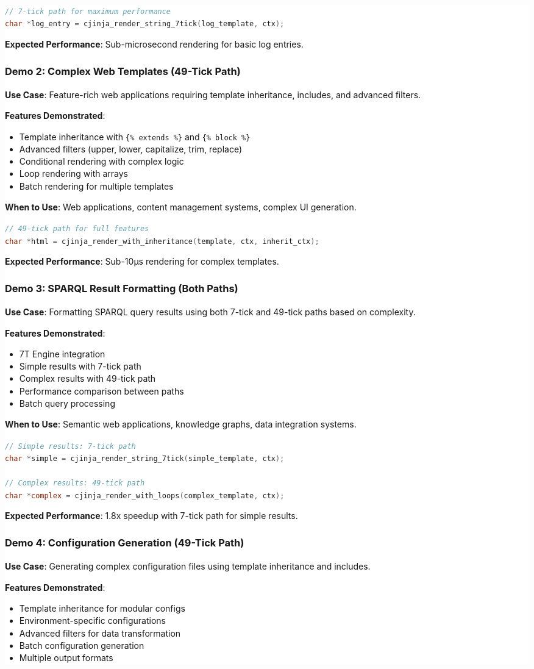 ```c
// 7-tick path for maximum performance
char *log_entry = cjinja_render_string_7tick(log_template, ctx);
```

**Expected Performance**: Sub-microsecond rendering for basic log entries.

### Demo 2: Complex Web Templates (49-Tick Path)

**Use Case**: Feature-rich web applications requiring template inheritance, includes, and advanced filters.

**Features Demonstrated**:
- Template inheritance with `{% extends %}` and `{% block %}`
- Advanced filters (upper, lower, capitalize, trim, replace)
- Conditional rendering with complex logic
- Loop rendering with arrays
- Batch rendering for multiple templates

**When to Use**: Web applications, content management systems, complex UI generation.

```c
// 49-tick path for full features
char *html = cjinja_render_with_inheritance(template, ctx, inherit_ctx);
```

**Expected Performance**: Sub-10μs rendering for complex templates.

### Demo 3: SPARQL Result Formatting (Both Paths)

**Use Case**: Formatting SPARQL query results using both 7-tick and 49-tick paths based on complexity.

**Features Demonstrated**:
- 7T Engine integration
- Simple results with 7-tick path
- Complex results with 49-tick path
- Performance comparison between paths
- Batch query processing

**When to Use**: Semantic web applications, knowledge graphs, data integration systems.

```c
// Simple results: 7-tick path
char *simple = cjinja_render_string_7tick(simple_template, ctx);

// Complex results: 49-tick path
char *complex = cjinja_render_with_loops(complex_template, ctx);
```

**Expected Performance**: 1.8x speedup with 7-tick path for simple results.

### Demo 4: Configuration Generation (49-Tick Path)

**Use Case**: Generating complex configuration files using template inheritance and includes.

**Features Demonstrated**:
- Template inheritance for modular configs
- Environment-specific configurations
- Advanced filters for data transformation
- Batch configuration generation
- Multiple output formats
